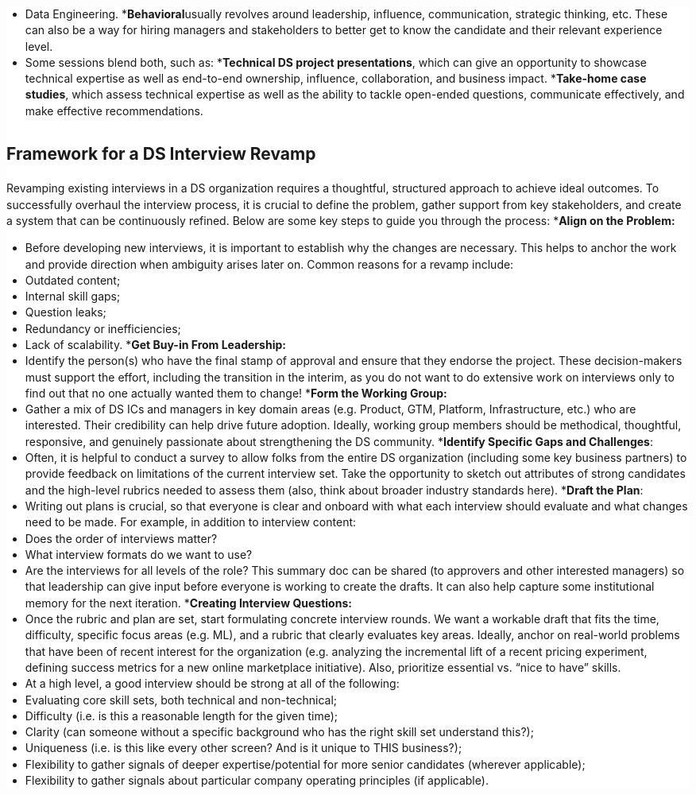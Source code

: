 * Data Engineering.
***Behavioral**usually revolves around leadership, influence, communication, strategic thinking, etc. These can also be a way for hiring managers and stakeholders to better get to know the candidate and their relevant experience level.
* Some sessions blend both, such as:
***Technical DS project presentations**, which can give an opportunity to showcase technical expertise as well as end-to-end ownership, influence, collaboration, and business impact.
***Take-home case studies**, which assess technical expertise as well as the ability to tackle open-ended questions, communicate effectively, and make effective recommendations.
## Framework for a DS Interview Revamp
Revamping existing interviews in a DS organization requires a thoughtful, structured approach to achieve ideal outcomes. To successfully overhaul the interview process, it is crucial to define the problem, gather support from key stakeholders, and create a system that can be continuously refined. Below are some key steps to guide you through the process:
***Align on the Problem:**
* Before developing new interviews, it is important to establish why the changes are necessary. This helps to anchor the work and provide direction when ambiguity arises later on. Common reasons for a revamp include:
* Outdated content;
* Internal skill gaps;
* Question leaks;
* Redundancy or inefficiencies;
* Lack of scalability.
***Get Buy-in From Leadership:**
* Identify the person(s) who have the final stamp of approval and ensure that they endorse the project. These decision-makers must support the effort, including the transition in the interim, as you do not want to do extensive work on interviews only to find out that no one actually wanted them to change!
***Form the Working Group:**
* Gather a mix of DS ICs and managers in key domain areas (e.g. Product, GTM, Platform, Infrastructure, etc.) who are interested. Their credibility can help drive future adoption. Ideally, working group members should be methodical, thoughtful, responsive, and genuinely passionate about strengthening the DS community.
***Identify Specific Gaps and Challenges**:
* Often, it is helpful to conduct a survey to allow folks from the entire DS organization (including some key business partners) to provide feedback on limitations of the current interview set. Take the opportunity to sketch out attributes of strong candidates and the high-level rubrics needed to assess them (also, think about broader industry standards here).
***Draft the Plan**:
* Writing out plans is crucial, so that everyone is clear and onboard with what each interview should evaluate and what changes need to be made. For example, in addition to interview content:
* Does the order of interviews matter?
* What interview formats do we want to use?
* Are the interviews for all levels of the role?
This summary doc can be shared (to approvers and other interested managers) so that leadership can give input before everyone is working to create the drafts. It can also help capture some institutional memory for the next iteration.
***Creating Interview Questions:**
* Once the rubric and plan are set, start formulating concrete interview rounds. We want a workable draft that fits the time, difficulty, specific focus areas (e.g. ML), and a rubric that clearly evaluates key areas. Ideally, anchor on real-world problems that have been of recent interest for the organization (e.g. analyzing the incremental lift of a recent pricing experiment, defining success metrics for a new online marketplace initiative). Also, prioritize essential vs. “nice to have” skills.
* At a high level, a good interview should be strong at all of the following:
* Evaluating core skill sets, both technical and non-technical;
* Difficulty (i.e. is this a reasonable length for the given time);
* Clarity (can someone without a specific background who has the right skill set understand this?);
* Uniqueness (i.e. is this like every other screen? And is it unique to THIS business?);
* Flexibility to gather signals of deeper expertise/potential for more senior candidates (wherever applicable);
* Flexibility to gather signals about particular company operating principles (if applicable).